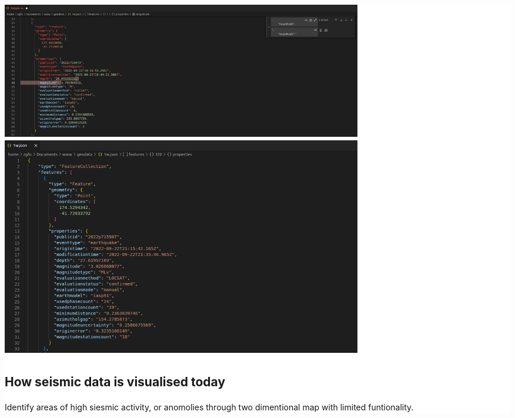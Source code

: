 <img src="./media/342B4B47473743776E43325136413D3D.png" alt="FeatureDisabled" width="600px"/>
<img src="./media/313650537A576C6474652B6F37413D3D.png" alt="FeatureDisabled" width="600px"/>

<br>

<h2>How seismic data is visualised today</h2>
Identify areas of high siesmic activity, or anomolies through two dimentional map with limited funtionality.
